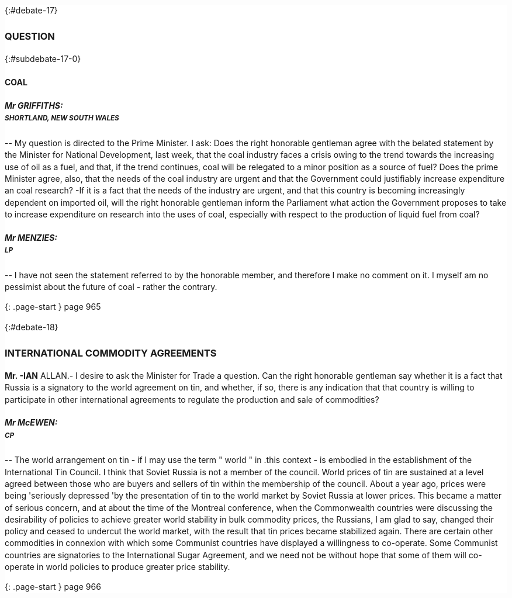 {:#debate-17}
### QUESTION

{:#subdebate-17-0}
#### COAL

##### Mr GRIFFITHS:<br><small class="text-muted">SHORTLAND, NEW SOUTH WALES</small>

-- My question is directed to the Prime Minister. I ask: Does the right honorable gentleman agree with the belated statement by the Minister for National Development, last week, that the coal industry faces a crisis owing to the trend towards the increasing use of oil as a fuel, and that, if the trend continues, coal will be relegated to a minor position as a source of fuel? Does the prime Minister agree, also, that the needs of the coal industry are urgent and that the Government could justifiably increase expenditure an coal research? -If it is a fact that the needs of the industry are urgent, and that this country is becoming increasingly dependent on imported oil, will the right honorable gentleman inform the Parliament what action the Government proposes to take to increase expenditure on research into the uses of coal, especially with respect to the production of liquid fuel from coal? 

##### Mr MENZIES:<br><small class="text-muted">LP</small>

--  I have not seen the statement referred to by the honorable member, and therefore I make no comment on it. I myself am no pessimist about the future of coal - rather the contrary. 

{: .page-start }
page 965

{:#debate-18}
### INTERNATIONAL COMMODITY AGREEMENTS


 **Mr. -IAN** ALLAN.- I desire to ask the Minister for Trade a question. Can the right honorable gentleman say whether it is a fact that Russia is a signatory to the world agreement on tin, and whether, if so, there is any indication that that country is willing to participate in other international agreements to regulate the production and sale of commodities? 

##### Mr McEWEN:<br><small class="text-muted">CP</small>

--  The world arrangement on tin - if I may use the term " world " in .this context - is embodied in the establishment of the International Tin Council. I think that Soviet Russia is not a member of the council. World prices of tin are sustained at a level agreed between those who are buyers and sellers of tin within the membership of the council. About a year ago, prices were being 'seriously depressed 'by the presentation of tin to the world market by Soviet Russia at lower prices. This became a matter of serious concern, and at about the time of the Montreal conference, when the Commonwealth countries were discussing the desirability of policies to achieve greater world stability in bulk commodity prices, the Russians, I am glad to say, changed their policy and ceased to undercut the world market, with the result that tin prices became stabilized again. There are certain other commodities in connexion with which some Communist countries have displayed a willingness to co-operate. Some Communist countries are signatories to the International Sugar Agreement, and we need not be without hope that some of them will co-operate in world policies to produce greater price stability. 

{: .page-start }
page 966
